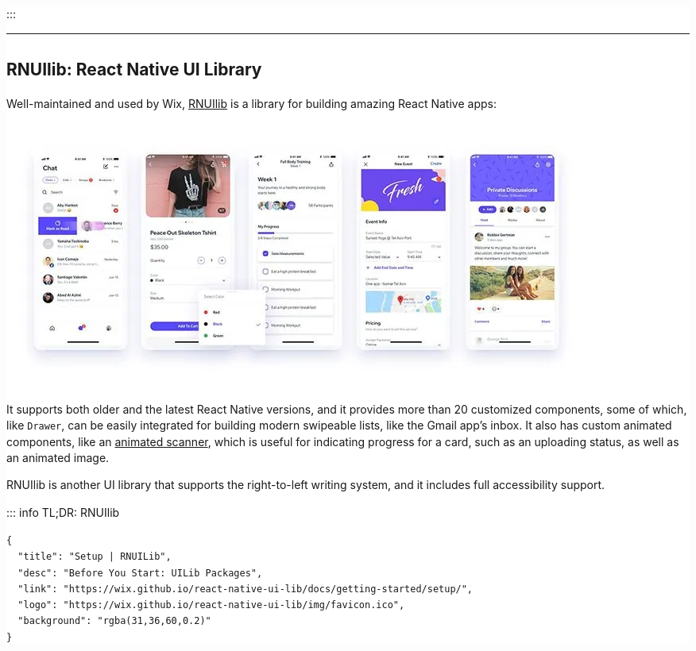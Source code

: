 :::

---

## RNUIlib: React Native UI Library

Well-maintained and used by Wix, [<VPIcon icon="fas fa-globe"/>RNUIlib](https://wix.github.io/react-native-ui-lib/) is a library for building amazing React Native apps:

![React Native UI Library](/assets/image/blog.logrocket.com/best-react-native-ui-component-libraries/react-native-ui-library-1.webp)

It supports both older and the latest React Native versions, and it provides more than 20 customized components, some of which, like `Drawer`, can be easily integrated for building modern swipeable lists, like the Gmail app’s inbox. It also has custom animated components, like an [<VPIcon icon="fas fa-globe"/>animated scanner](https://wix.github.io/react-native-ui-lib/docs/components/media/AnimatedScanner), which is useful for indicating progress for a card, such as an uploading status, as well as an animated image.

RNUIlib is another UI library that supports the right-to-left writing system, and it includes full accessibility support.

::: info TL;DR: RNUIlib

```component VPCard
{
  "title": "Setup | RNUILib",
  "desc": "Before You Start: UILib Packages",
  "link": "https://wix.github.io/react-native-ui-lib/docs/getting-started/setup/",
  "logo": "https://wix.github.io/react-native-ui-lib/img/favicon.ico",
  "background": "rgba(31,36,60,0.2)"
}
```

<SiteInfo
  name="wix/react-native-ui-lib"
  desc="UI Components Library for React Native."
  url="https://github.com/wix/react-native-ui-lib/"
  logo="https://github.githubassets.com/favicons/favicon-dark.svg"
  preview="https://repository-images.githubusercontent.com/81314550/a1500b80-5f1d-11eb-8d08-4d86c6cd9cf1"/>
